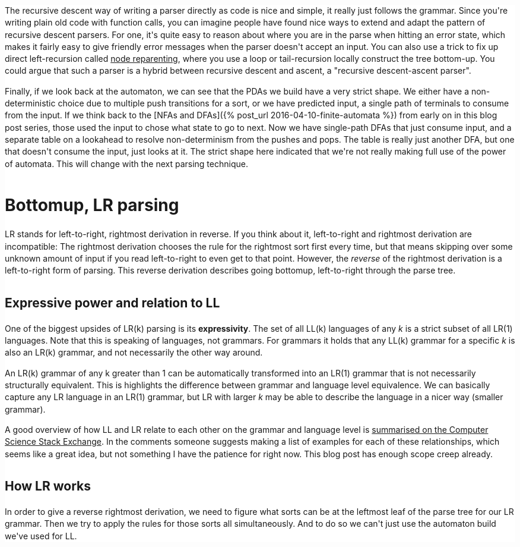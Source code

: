 The recursive descent way of writing a parser directly as code is nice and simple, it really just follows the grammar. Since you're writing plain old code with function calls, you can imagine people have found nice ways to extend and adapt the pattern of recursive descent parsers. For one, it's quite easy to reason about where you are in the parse when hitting an error state, which makes it fairly easy to give friendly error messages when the parser doesn't accept an input. You can also use a trick to fix up direct left-recursion called [node reparenting](https://en.wikipedia.org/wiki/Tail_recursive_parser), where you use a loop or tail-recursion locally construct the tree bottom-up. You could argue that such a parser is a hybrid between recursive descent and ascent, a "recursive descent-ascent parser".

Finally, if we look back at the automaton, we can see that the PDAs we build have a very strict shape. We either have a non-deterministic choice due to multiple push transitions for a sort, or we have predicted input, a single path of terminals to consume from the input. If we think back to the [NFAs and DFAs]({% post_url 2016-04-10-finite-automata %}) from early on in this blog post series, those used the input to chose what state to go to next. Now we have single-path DFAs that just consume input, and a separate table on a lookahead to resolve non-determinism from the pushes and pops. The table is really just another DFA, but one that doesn't consume the input, just looks at it. The strict shape here indicated that we're not really making full use of the power of automata. This will change with the next parsing technique.

# Bottomup, LR parsing

LR stands for left-to-right, rightmost derivation in reverse. If you think about it, left-to-right and rightmost derivation are incompatible: The rightmost derivation chooses the rule for the rightmost sort first every time, but that means skipping over some unknown amount of input if you read left-to-right to even get to that point. However, the _reverse_ of the rightmost derivation is a left-to-right form of parsing. This reverse derivation describes going bottomup, left-to-right through the parse tree.

## Expressive power and relation to LL

One of the biggest upsides of LR(k) parsing is its __expressivity__. The set of all LL(k) languages of any _k_ is a strict subset of all LR(1) languages. Note that this is speaking of languages, not grammars. For grammars it holds that any LL(k) grammar for a specific _k_ is also an LR(k) grammar, and not necessarily the other way around.

An LR(k) grammar of any k greater than 1 can be automatically transformed into an LR(1) grammar that is not necessarily structurally equivalent. This is highlights the difference between grammar and language level equivalence. We can basically capture any LR language in an LR(1) grammar, but LR with larger _k_ may be able to describe the language in a nicer way (smaller grammar).

A good overview of how LL and LR relate to each other on the grammar and language level is [summarised on the Computer Science Stack Exchange](https://cs.stackexchange.com/a/48). In the comments someone suggests making a list of examples for each of these relationships, which seems like a great idea, but not something I have the patience for right now. This blog post has enough scope creep already.

## How LR works

In order to give a reverse rightmost derivation, we need to figure what sorts can be at the leftmost leaf of the parse tree for our LR grammar. Then we try to apply the rules for those sorts all simultaneously. And to do so we can't just use the automaton build we've used for LL.
